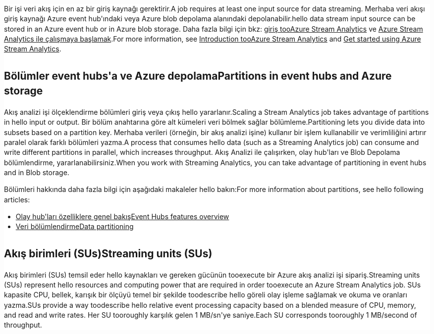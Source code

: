 <span data-ttu-id="f00c5-111">Bir işi veri akış için en az bir giriş kaynağı gerektirir.</span><span class="sxs-lookup"><span data-stu-id="f00c5-111">A job requires at least one input source for data streaming.</span></span> <span data-ttu-id="f00c5-112">Merhaba veri akışı giriş kaynağı Azure event hub'ındaki veya Azure blob depolama alanındaki depolanabilir.</span><span class="sxs-lookup"><span data-stu-id="f00c5-112">hello data stream input source can be stored in an Azure event hub or in Azure blob storage.</span></span> <span data-ttu-id="f00c5-113">Daha fazla bilgi için bkz: [giriş tooAzure Stream Analytics](stream-analytics-introduction.md) ve [Azure Stream Analytics ile çalışmaya başlamak](stream-analytics-real-time-fraud-detection.md).</span><span class="sxs-lookup"><span data-stu-id="f00c5-113">For more information, see [Introduction tooAzure Stream Analytics](stream-analytics-introduction.md) and [Get started using Azure Stream Analytics](stream-analytics-real-time-fraud-detection.md).</span></span>

## <a name="partitions-in-event-hubs-and-azure-storage"></a><span data-ttu-id="f00c5-114">Bölümler event hubs'a ve Azure depolama</span><span class="sxs-lookup"><span data-stu-id="f00c5-114">Partitions in event hubs and Azure storage</span></span>
<span data-ttu-id="f00c5-115">Akış analizi işi ölçeklendirme bölümleri giriş veya çıkış hello yararlanır.</span><span class="sxs-lookup"><span data-stu-id="f00c5-115">Scaling a Stream Analytics job takes advantage of partitions in hello input or output.</span></span> <span data-ttu-id="f00c5-116">Bir bölüm anahtarına göre alt kümeleri veri bölmek sağlar bölümleme.</span><span class="sxs-lookup"><span data-stu-id="f00c5-116">Partitioning lets you divide data into subsets based on a partition key.</span></span> <span data-ttu-id="f00c5-117">Merhaba verileri (örneğin, bir akış analizi işine) kullanır bir işlem kullanabilir ve verimliliğini artırır paralel olarak farklı bölümleri yazma.</span><span class="sxs-lookup"><span data-stu-id="f00c5-117">A process that consumes hello data (such as a Streaming Analytics job) can consume and write different partitions in parallel, which increases throughput.</span></span> <span data-ttu-id="f00c5-118">Akış Analizi ile çalışırken, olay hub'ları ve Blob Depolama bölümlendirme, yararlanabilirsiniz.</span><span class="sxs-lookup"><span data-stu-id="f00c5-118">When you work with Streaming Analytics, you can take advantage of partitioning in event hubs and in Blob storage.</span></span> 

<span data-ttu-id="f00c5-119">Bölümleri hakkında daha fazla bilgi için aşağıdaki makaleler hello bakın:</span><span class="sxs-lookup"><span data-stu-id="f00c5-119">For more information about partitions, see hello following articles:</span></span>

* [<span data-ttu-id="f00c5-120">Olay hub'ları özelliklere genel bakış</span><span class="sxs-lookup"><span data-stu-id="f00c5-120">Event Hubs features overview</span></span>](../event-hubs/event-hubs-features.md#partitions)
* [<span data-ttu-id="f00c5-121">Veri bölümlendirme</span><span class="sxs-lookup"><span data-stu-id="f00c5-121">Data partitioning</span></span>](https://docs.microsoft.com/azure/architecture/best-practices/data-partitioning#partitioning-azure-blob-storage)


## <a name="streaming-units-sus"></a><span data-ttu-id="f00c5-122">Akış birimleri (SUs)</span><span class="sxs-lookup"><span data-stu-id="f00c5-122">Streaming units (SUs)</span></span>
<span data-ttu-id="f00c5-123">Akış birimleri (SUs) temsil eder hello kaynakları ve gereken gücünün tooexecute bir Azure akış analizi işi sipariş.</span><span class="sxs-lookup"><span data-stu-id="f00c5-123">Streaming units (SUs) represent hello resources and computing power that are required in order tooexecute an Azure Stream Analytics job.</span></span> <span data-ttu-id="f00c5-124">SUs kapasite CPU, bellek, karışık bir ölçüyü temel bir şekilde toodescribe hello göreli olay işleme sağlamak ve okuma ve oranları yazma.</span><span class="sxs-lookup"><span data-stu-id="f00c5-124">SUs provide a way toodescribe hello relative event processing capacity based on a blended measure of CPU, memory, and read and write rates.</span></span> <span data-ttu-id="f00c5-125">Her SU tooroughly karşılık gelen 1 MB/sn'ye saniye.</span><span class="sxs-lookup"><span data-stu-id="f00c5-125">Each SU corresponds tooroughly 1 MB/second of throughput.</span></span> 
